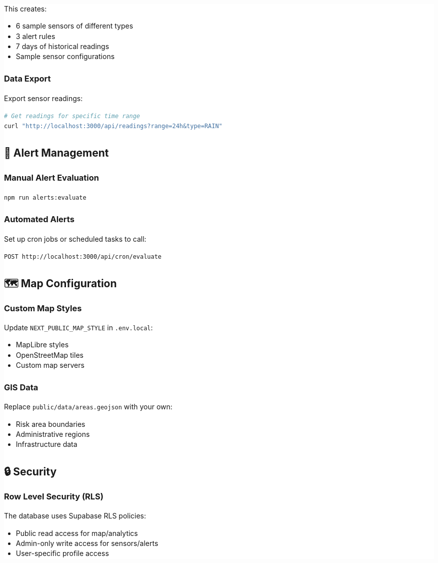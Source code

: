 This creates:
- 6 sample sensors of different types
- 3 alert rules
- 7 days of historical readings
- Sample sensor configurations

### Data Export

Export sensor readings:

```bash
# Get readings for specific time range
curl "http://localhost:3000/api/readings?range=24h&type=RAIN"
```

## 🚨 Alert Management

### Manual Alert Evaluation

```bash
npm run alerts:evaluate
```

### Automated Alerts

Set up cron jobs or scheduled tasks to call:
```
POST http://localhost:3000/api/cron/evaluate
```

## 🗺️ Map Configuration

### Custom Map Styles

Update `NEXT_PUBLIC_MAP_STYLE` in `.env.local`:
- MapLibre styles
- OpenStreetMap tiles
- Custom map servers

### GIS Data

Replace `public/data/areas.geojson` with your own:
- Risk area boundaries
- Administrative regions
- Infrastructure data

## 🔒 Security

### Row Level Security (RLS)

The database uses Supabase RLS policies:
- Public read access for map/analytics
- Admin-only write access for sensors/alerts
- User-specific profile access
